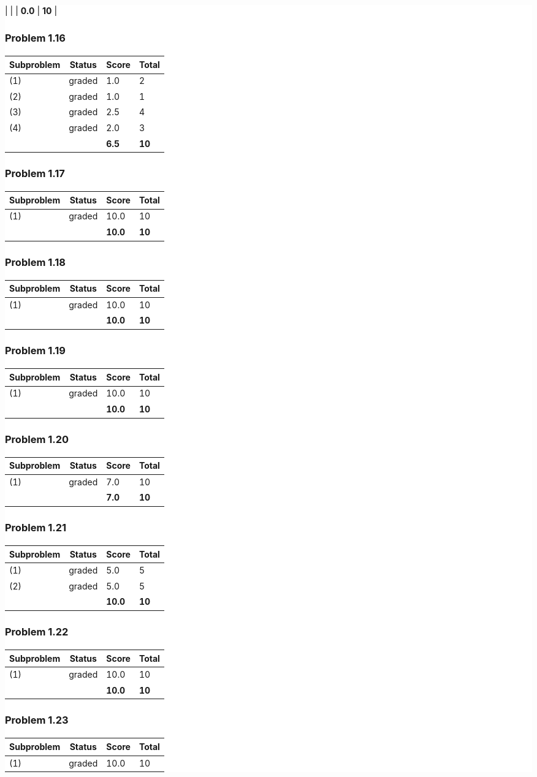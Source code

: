 | | | **0.0** | **10** |
### Problem 1.16
| Subproblem | Status | Score | Total |
| --- | --- | --- | --- |
| (1) | graded | 1.0 | 2 |
| (2) | graded | 1.0 | 1 |
| (3) | graded | 2.5 | 4 |
| (4) | graded | 2.0 | 3 |
| | | **6.5** | **10** |
### Problem 1.17
| Subproblem | Status | Score | Total |
| --- | --- | --- | --- |
| (1) | graded | 10.0 | 10 |
| | | **10.0** | **10** |
### Problem 1.18
| Subproblem | Status | Score | Total |
| --- | --- | --- | --- |
| (1) | graded | 10.0 | 10 |
| | | **10.0** | **10** |
### Problem 1.19
| Subproblem | Status | Score | Total |
| --- | --- | --- | --- |
| (1) | graded | 10.0 | 10 |
| | | **10.0** | **10** |
### Problem 1.20
| Subproblem | Status | Score | Total |
| --- | --- | --- | --- |
| (1) | graded | 7.0 | 10 |
| | | **7.0** | **10** |
### Problem 1.21
| Subproblem | Status | Score | Total |
| --- | --- | --- | --- |
| (1) | graded | 5.0 | 5 |
| (2) | graded | 5.0 | 5 |
| | | **10.0** | **10** |
### Problem 1.22
| Subproblem | Status | Score | Total |
| --- | --- | --- | --- |
| (1) | graded | 10.0 | 10 |
| | | **10.0** | **10** |
### Problem 1.23
| Subproblem | Status | Score | Total |
| --- | --- | --- | --- |
| (1) | graded | 10.0 | 10 |